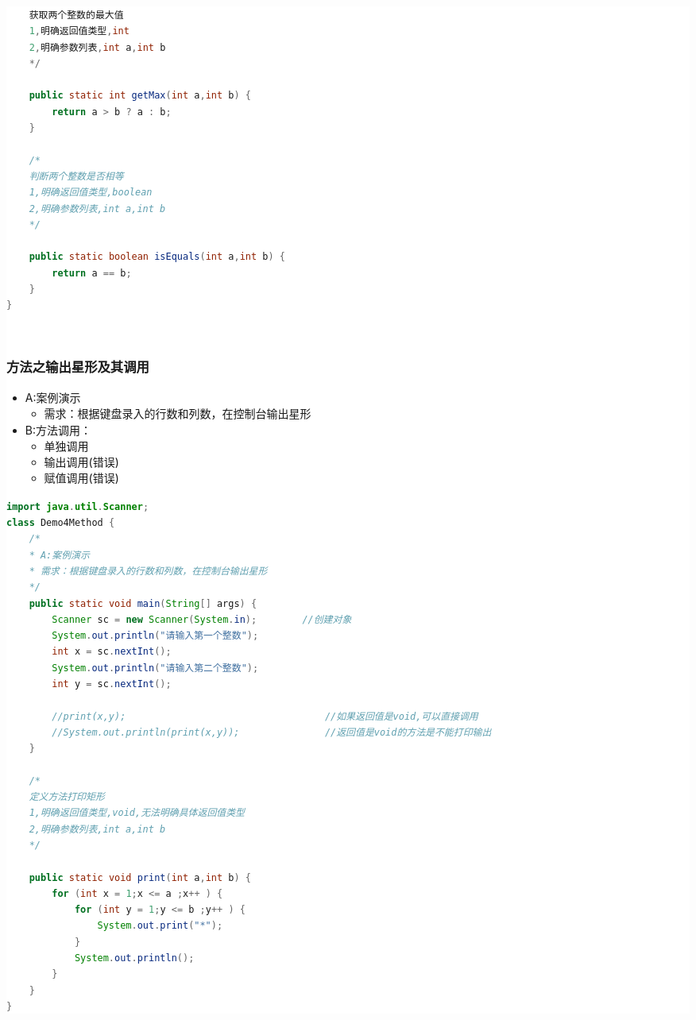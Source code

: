 ```java
	获取两个整数的最大值
	1,明确返回值类型,int
	2,明确参数列表,int a,int b
	*/

	public static int getMax(int a,int b) {
		return a > b ? a : b;
	}

	/*
	判断两个整数是否相等
	1,明确返回值类型,boolean
	2,明确参数列表,int a,int b
	*/

	public static boolean isEquals(int a,int b) {
		return a == b;
	}
}
```

​	


### 方法之输出星形及其调用
* A:案例演示
  * 需求：根据键盘录入的行数和列数，在控制台输出星形
* B:方法调用：
  * 单独调用
  * 输出调用(错误)
  * 赋值调用(错误)
```java
import java.util.Scanner;
class Demo4Method {
	/*
	* A:案例演示
	* 需求：根据键盘录入的行数和列数，在控制台输出星形
	*/
	public static void main(String[] args) {
		Scanner sc = new Scanner(System.in);		//创建对象
		System.out.println("请输入第一个整数");
		int x = sc.nextInt();
		System.out.println("请输入第二个整数");
		int y = sc.nextInt();

		//print(x,y);									//如果返回值是void,可以直接调用
		//System.out.println(print(x,y));				//返回值是void的方法是不能打印输出
	}

	/*
	定义方法打印矩形
	1,明确返回值类型,void,无法明确具体返回值类型
	2,明确参数列表,int a,int b
	*/

	public static void print(int a,int b) {
		for (int x = 1;x <= a ;x++ ) {
			for (int y = 1;y <= b ;y++ ) {
				System.out.print("*");
			}
			System.out.println();
		}
	}
}
```